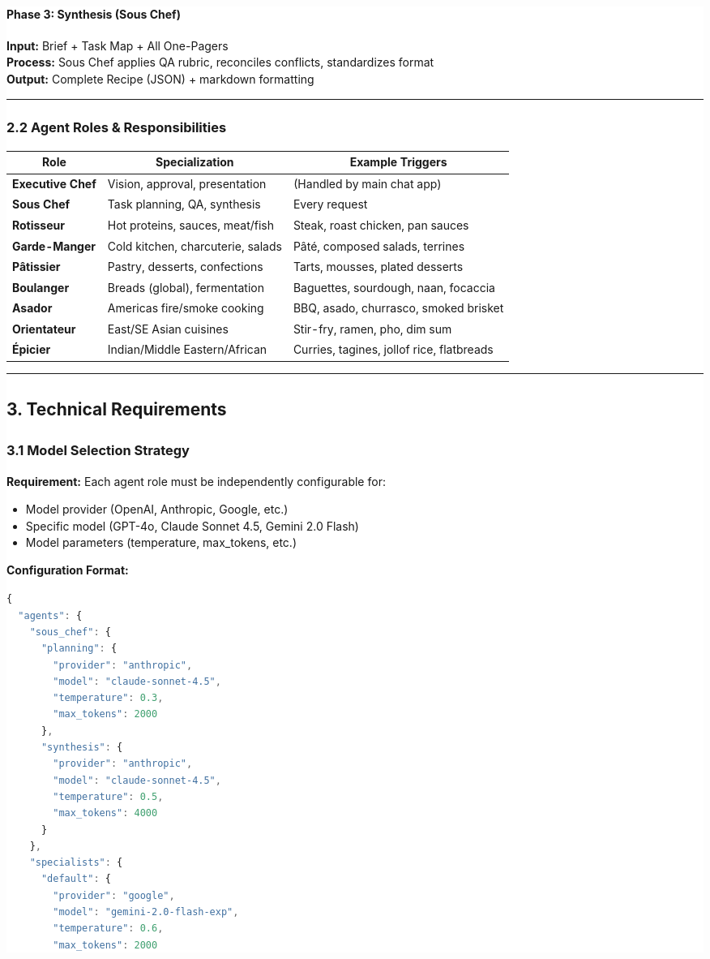 #### **Phase 3: Synthesis (Sous Chef)**

**Input:** Brief + Task Map + All One-Pagers  
**Process:** Sous Chef applies QA rubric, reconciles conflicts, standardizes format  
**Output:** Complete Recipe (JSON) + markdown formatting

---

### **2.2 Agent Roles & Responsibilities**

|Role|Specialization|Example Triggers|
|---|---|---|
|**Executive Chef**|Vision, approval, presentation|(Handled by main chat app)|
|**Sous Chef**|Task planning, QA, synthesis|Every request|
|**Rotisseur**|Hot proteins, sauces, meat/fish|Steak, roast chicken, pan sauces|
|**Garde-Manger**|Cold kitchen, charcuterie, salads|Pâté, composed salads, terrines|
|**Pâtissier**|Pastry, desserts, confections|Tarts, mousses, plated desserts|
|**Boulanger**|Breads (global), fermentation|Baguettes, sourdough, naan, focaccia|
|**Asador**|Americas fire/smoke cooking|BBQ, asado, churrasco, smoked brisket|
|**Orientateur**|East/SE Asian cuisines|Stir-fry, ramen, pho, dim sum|
|**Épicier**|Indian/Middle Eastern/African|Curries, tagines, jollof rice, flatbreads|

---

## **3. Technical Requirements**

### **3.1 Model Selection Strategy**

**Requirement:** Each agent role must be independently configurable for:

- Model provider (OpenAI, Anthropic, Google, etc.)
- Specific model (GPT-4o, Claude Sonnet 4.5, Gemini 2.0 Flash)
- Model parameters (temperature, max_tokens, etc.)

**Configuration Format:**

```typescript
{
  "agents": {
    "sous_chef": {
      "planning": {
        "provider": "anthropic",
        "model": "claude-sonnet-4.5",
        "temperature": 0.3,
        "max_tokens": 2000
      },
      "synthesis": {
        "provider": "anthropic", 
        "model": "claude-sonnet-4.5",
        "temperature": 0.5,
        "max_tokens": 4000
      }
    },
    "specialists": {
      "default": {
        "provider": "google",
        "model": "gemini-2.0-flash-exp",
        "temperature": 0.6,
        "max_tokens": 2000
```